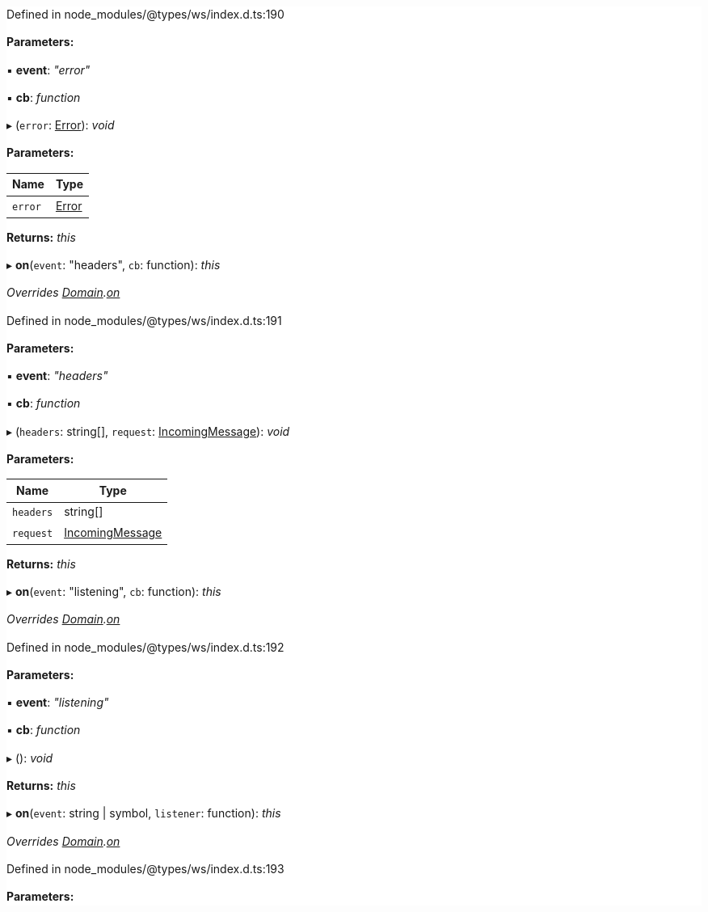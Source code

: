 Defined in node_modules/@types/ws/index.d.ts:190

**Parameters:**

▪ **event**: *"error"*

▪ **cb**: *function*

▸ (`error`: [Error](../interfaces/error.md)): *void*

**Parameters:**

Name | Type |
------ | ------ |
`error` | [Error](../interfaces/error.md) |

**Returns:** *this*

▸ **on**(`event`: "headers", `cb`: function): *this*

*Overrides [Domain](_domain_.domain.md).[on](_domain_.domain.md#on)*

Defined in node_modules/@types/ws/index.d.ts:191

**Parameters:**

▪ **event**: *"headers"*

▪ **cb**: *function*

▸ (`headers`: string[], `request`: [IncomingMessage](_http_.incomingmessage.md)): *void*

**Parameters:**

Name | Type |
------ | ------ |
`headers` | string[] |
`request` | [IncomingMessage](_http_.incomingmessage.md) |

**Returns:** *this*

▸ **on**(`event`: "listening", `cb`: function): *this*

*Overrides [Domain](_domain_.domain.md).[on](_domain_.domain.md#on)*

Defined in node_modules/@types/ws/index.d.ts:192

**Parameters:**

▪ **event**: *"listening"*

▪ **cb**: *function*

▸ (): *void*

**Returns:** *this*

▸ **on**(`event`: string | symbol, `listener`: function): *this*

*Overrides [Domain](_domain_.domain.md).[on](_domain_.domain.md#on)*

Defined in node_modules/@types/ws/index.d.ts:193

**Parameters:**
